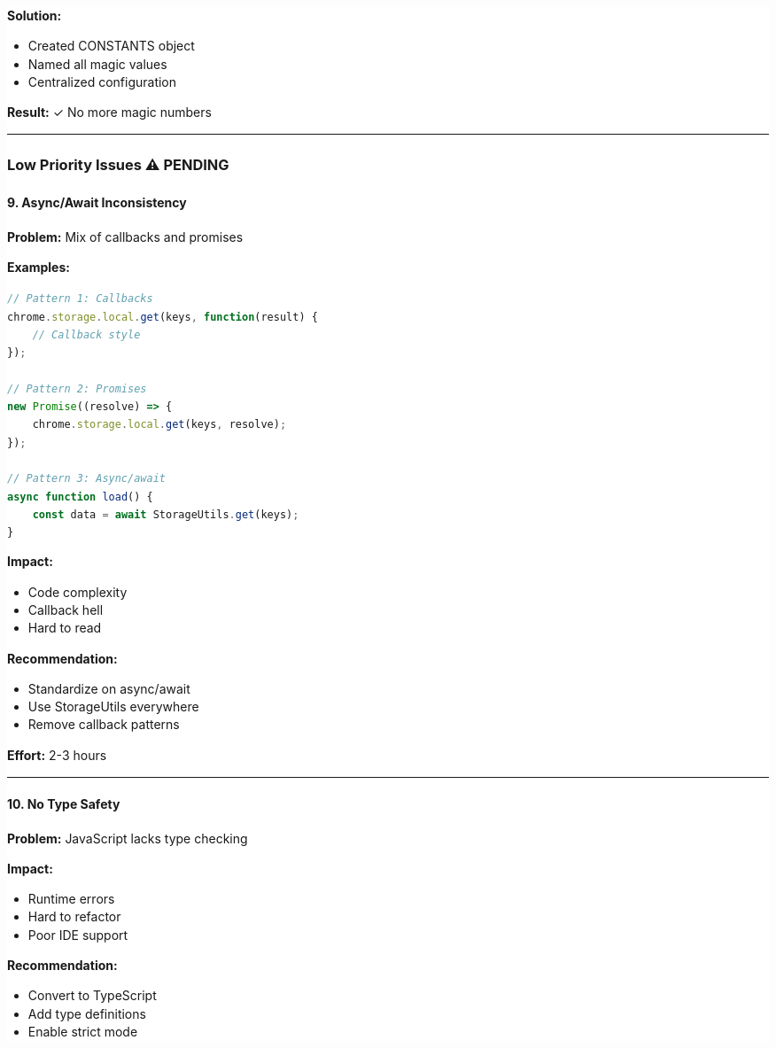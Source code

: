 **Solution:**
- Created CONSTANTS object
- Named all magic values
- Centralized configuration

**Result:** ✓ No more magic numbers

---

### Low Priority Issues ⚠️ PENDING

#### 9. Async/Await Inconsistency
**Problem:** Mix of callbacks and promises

**Examples:**
```javascript
// Pattern 1: Callbacks
chrome.storage.local.get(keys, function(result) {
    // Callback style
});

// Pattern 2: Promises
new Promise((resolve) => {
    chrome.storage.local.get(keys, resolve);
});

// Pattern 3: Async/await
async function load() {
    const data = await StorageUtils.get(keys);
}
```

**Impact:**
- Code complexity
- Callback hell
- Hard to read

**Recommendation:**
- Standardize on async/await
- Use StorageUtils everywhere
- Remove callback patterns

**Effort:** 2-3 hours

---

#### 10. No Type Safety
**Problem:** JavaScript lacks type checking

**Impact:**
- Runtime errors
- Hard to refactor
- Poor IDE support

**Recommendation:**
- Convert to TypeScript
- Add type definitions
- Enable strict mode
